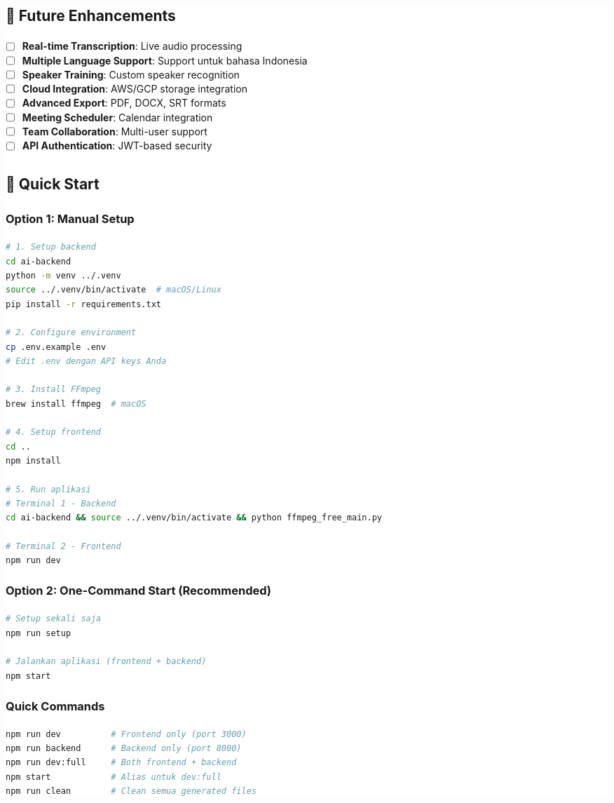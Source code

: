 ## 🚀 Future Enhancements

- [ ] **Real-time Transcription**: Live audio processing
- [ ] **Multiple Language Support**: Support untuk bahasa Indonesia
- [ ] **Speaker Training**: Custom speaker recognition
- [ ] **Cloud Integration**: AWS/GCP storage integration
- [ ] **Advanced Export**: PDF, DOCX, SRT formats
- [ ] **Meeting Scheduler**: Calendar integration
- [ ] **Team Collaboration**: Multi-user support
- [ ] **API Authentication**: JWT-based security

## 🚀 Quick Start

### Option 1: Manual Setup
```bash
# 1. Setup backend
cd ai-backend
python -m venv ../.venv
source ../.venv/bin/activate  # macOS/Linux
pip install -r requirements.txt

# 2. Configure environment
cp .env.example .env
# Edit .env dengan API keys Anda

# 3. Install FFmpeg
brew install ffmpeg  # macOS

# 4. Setup frontend
cd ..
npm install

# 5. Run aplikasi
# Terminal 1 - Backend
cd ai-backend && source ../.venv/bin/activate && python ffmpeg_free_main.py

# Terminal 2 - Frontend  
npm run dev
```

### Option 2: One-Command Start (Recommended)
```bash
# Setup sekali saja
npm run setup

# Jalankan aplikasi (frontend + backend)
npm start
```

### Quick Commands
```bash
npm run dev          # Frontend only (port 3000)
npm run backend      # Backend only (port 8000)  
npm run dev:full     # Both frontend + backend
npm start            # Alias untuk dev:full
npm run clean        # Clean semua generated files
```
